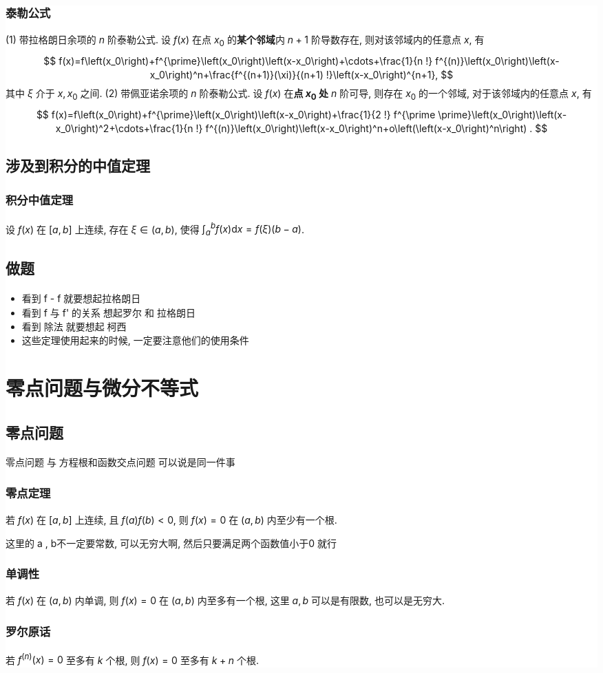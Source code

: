 ### 泰勒公式

(1) 带拉格朗日余项的 $n$ 阶泰勒公式.
设 $f(x)$ 在点 $x_0$ 的**某个邻域**内 $n+1$ 阶导数存在, 则对该邻域内的任意点 $x$, 有
$$
f(x)=f\left(x_0\right)+f^{\prime}\left(x_0\right)\left(x-x_0\right)+\cdots+\frac{1}{n !} f^{(n)}\left(x_0\right)\left(x-x_0\right)^n+\frac{f^{(n+1)}(\xi)}{(n+1) !}\left(x-x_0\right)^{n+1},
$$
其中 $\xi$ 介于 $x, x_0$ 之间.
(2) 带佩亚诺余项的 $n$ 阶泰勒公式.
设 $f(x)$ 在**点 $x_0$ 处** $n$ 阶可导, 则存在 $x_0$ 的一个邻域, 对于该邻域内的任意点 $x$, 有
$$
f(x)=f\left(x_0\right)+f^{\prime}\left(x_0\right)\left(x-x_0\right)+\frac{1}{2 !} f^{\prime \prime}\left(x_0\right)\left(x-x_0\right)^2+\cdots+\frac{1}{n !} f^{(n)}\left(x_0\right)\left(x-x_0\right)^n+o\left(\left(x-x_0\right)^n\right) .
$$

## 涉及到积分的中值定理

### 积分中值定理

设 $f(x)$ 在 $[a, b]$ 上连续, 存在 $\xi \in(a, b)$, 使得 $\int_a^b f(x) \mathrm{d} x=f(\xi)(b-a)$.

## 做题

* 看到 f - f 就要想起拉格朗日
* 看到 f 与 f' 的关系 想起罗尔  和 拉格朗日
* 看到 除法  就要想起 柯西
* 这些定理使用起来的时候, 一定要注意他们的使用条件

# 零点问题与微分不等式

## 零点问题

零点问题 与 方程根和函数交点问题 可以说是同一件事

### 零点定理

若 $f(x)$ 在 $[a, b]$ 上连续, 且 $f(a) f(b)<0$, 则 $f(x)=0$ 在 $(a, b)$ 内至少有一个根.

这里的 a , b不一定要常数, 可以无穷大啊, 然后只要满足两个函数值小于0 就行

### 单调性

若 $f(x)$ 在 $(a, b)$ 内单调, 则 $f(x)=0$ 在 $(a, b)$ 内至多有一个根, 这里 $a, b$ 可以是有限数, 也可以是无穷大.

### 罗尔原话

若 $f^{(n)}(x)=0$ 至多有 $k$ 个根, 则 $f(x)=0$ 至多有 $k+n$ 个根.
